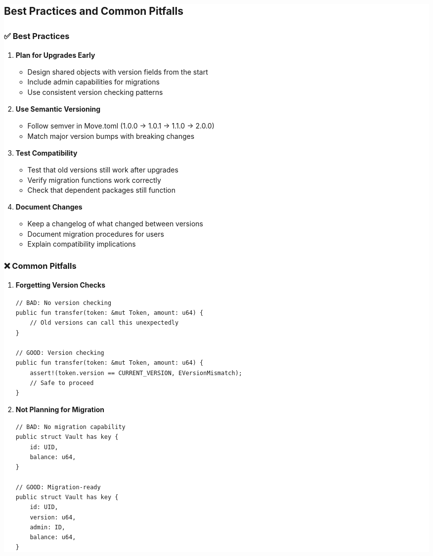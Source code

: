 
## Best Practices and Common Pitfalls

### ✅ Best Practices

1. **Plan for Upgrades Early**
   - Design shared objects with version fields from the start
   - Include admin capabilities for migrations
   - Use consistent version checking patterns

2. **Use Semantic Versioning**
   - Follow semver in Move.toml (1.0.0 → 1.0.1 → 1.1.0 → 2.0.0)
   - Match major version bumps with breaking changes

3. **Test Compatibility**
   - Test that old versions still work after upgrades
   - Verify migration functions work correctly
   - Check that dependent packages still function

4. **Document Changes**
   - Keep a changelog of what changed between versions
   - Document migration procedures for users
   - Explain compatibility implications

### ❌ Common Pitfalls

1. **Forgetting Version Checks**
   ```move
   // BAD: No version checking
   public fun transfer(token: &mut Token, amount: u64) {
       // Old versions can call this unexpectedly
   }
   
   // GOOD: Version checking
   public fun transfer(token: &mut Token, amount: u64) {
       assert!(token.version == CURRENT_VERSION, EVersionMismatch);
       // Safe to proceed
   }
   ```

2. **Not Planning for Migration**
   ```move
   // BAD: No migration capability
   public struct Vault has key {
       id: UID,
       balance: u64,
   }
   
   // GOOD: Migration-ready
   public struct Vault has key {
       id: UID,
       version: u64,
       admin: ID,
       balance: u64,
   }
   ```
